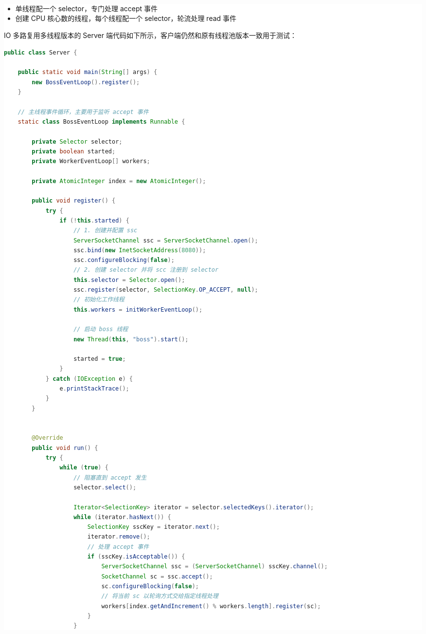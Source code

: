 - 单线程配一个 selector，专门处理 accept 事件
- 创建 CPU 核心数的线程，每个线程配一个 selector，轮流处理 read 事件

IO 多路复用多线程版本的 Server 端代码如下所示，客户端仍然和原有线程池版本一致用于测试：

```java
public class Server {

    public static void main(String[] args) {
        new BossEventLoop().register();
    }

    // 主线程事件循环，主要用于监听 accept 事件
    static class BossEventLoop implements Runnable {

        private Selector selector;
        private boolean started;
        private WorkerEventLoop[] workers;

        private AtomicInteger index = new AtomicInteger();

        public void register() {
            try {
                if (!this.started) {
                    // 1. 创建并配置 ssc
                    ServerSocketChannel ssc = ServerSocketChannel.open();
                    ssc.bind(new InetSocketAddress(8080));
                    ssc.configureBlocking(false);
                    // 2. 创建 selector 并将 scc 注册到 selector
                    this.selector = Selector.open();
                    ssc.register(selector, SelectionKey.OP_ACCEPT, null);
                    // 初始化工作线程
                    this.workers = initWorkerEventLoop();

                    // 启动 boss 线程
                    new Thread(this, "boss").start();

                    started = true;
                }
            } catch (IOException e) {
                e.printStackTrace();
            }
        }


        @Override
        public void run() {
            try {
                while (true) {
                    // 阻塞直到 accept 发生
                    selector.select();

                    Iterator<SelectionKey> iterator = selector.selectedKeys().iterator();
                    while (iterator.hasNext()) {
                        SelectionKey sscKey = iterator.next();
                        iterator.remove();
                        // 处理 accept 事件
                        if (sscKey.isAcceptable()) {
                            ServerSocketChannel ssc = (ServerSocketChannel) sscKey.channel();
                            SocketChannel sc = ssc.accept();
                            sc.configureBlocking(false);
                            // 将当前 sc 以轮询方式交给指定线程处理
                            workers[index.getAndIncrement() % workers.length].register(sc);
                        }
                    }
```
